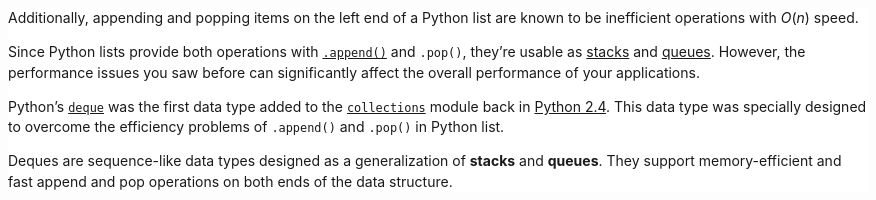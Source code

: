 <span class="text-4505230f--TextH400-3033861f--textContentFamily-49a318e1"><span data-key="34bccf7a68294eb48f6514107e8afd1d"><span data-offset-key="34bccf7a68294eb48f6514107e8afd1d:0">Additionally, appending and popping items on the left end of a Python list are known to be inefficient operations with </span><span data-offset-key="34bccf7a68294eb48f6514107e8afd1d:1">*O*</span><span data-offset-key="34bccf7a68294eb48f6514107e8afd1d:2">(</span><span data-offset-key="34bccf7a68294eb48f6514107e8afd1d:3">*n*</span><span data-offset-key="34bccf7a68294eb48f6514107e8afd1d:4">) speed.</span></span></span>

<span class="text-4505230f--TextH400-3033861f--textContentFamily-49a318e1"><span data-key="16414877bef84a2f9c0359b813fb8c35"><span data-offset-key="16414877bef84a2f9c0359b813fb8c35:0">Since Python lists provide both operations with </span></span><a href="https://realpython.com/python-append/" class="link-a079aa82--primary-53a25e66--link-faf6c434"><span data-key="7c4d6a8e90d94e6c8dabf786de9f5d61"><span data-offset-key="7c4d6a8e90d94e6c8dabf786de9f5d61:0"><code class="code-0458e21e" spellcheck="false" data-slate-leaf="true">.append()</code></span></span></a><span data-key="0a5ba7925b4b4db1aa718bb2be20331a"><span data-offset-key="0a5ba7925b4b4db1aa718bb2be20331a:0"> and </span><span data-offset-key="0a5ba7925b4b4db1aa718bb2be20331a:1">`.pop()`</span><span data-offset-key="0a5ba7925b4b4db1aa718bb2be20331a:2">, they’re usable as </span></span><a href="https://en.wikipedia.org/wiki/Stack_(abstract_data_type)" class="link-a079aa82--primary-53a25e66--link-faf6c434"><span data-key="50320d46da4944c2947f52cb01572699"><span data-offset-key="50320d46da4944c2947f52cb01572699:0">stacks</span></span></a><span data-key="378bc23531ff43ee8e2b523d3b1e5bfc"><span data-offset-key="378bc23531ff43ee8e2b523d3b1e5bfc:0"> and </span></span><a href="https://en.wikipedia.org/wiki/Queue_(abstract_data_type)" class="link-a079aa82--primary-53a25e66--link-faf6c434"><span data-key="f1c1c74e2f964d6e82fd9b455bf62380"><span data-offset-key="f1c1c74e2f964d6e82fd9b455bf62380:0">queues</span></span></a><span data-key="ac4fdbfb8332442ab5361e14d2e476cd"><span data-offset-key="ac4fdbfb8332442ab5361e14d2e476cd:0">. However, the performance issues you saw before can significantly affect the overall performance of your applications.</span></span></span>

<span class="text-4505230f--TextH400-3033861f--textContentFamily-49a318e1"><span data-key="ef288f61afb745ea8fac462dcc763676"><span data-offset-key="ef288f61afb745ea8fac462dcc763676:0">Python’s </span></span><a href="https://docs.python.org/3/library/collections.html?highlight=collections#collections.deque" class="link-a079aa82--primary-53a25e66--link-faf6c434"><span data-key="6d703e88b7544a0fa12fba9aa6303fc6"><span data-offset-key="6d703e88b7544a0fa12fba9aa6303fc6:0"><code class="code-0458e21e" spellcheck="false" data-slate-leaf="true">deque</code></span></span></a><span data-key="1f19fbc5d1814bd7b60e9ff96b352f81"><span data-offset-key="1f19fbc5d1814bd7b60e9ff96b352f81:0"> was the first data type added to the </span></span><a href="https://realpython.com/python-collections-module/" class="link-a079aa82--primary-53a25e66--link-faf6c434"><span data-key="34ef9d37ea6240ccaf2efc2bbb0ee9f5"><span data-offset-key="34ef9d37ea6240ccaf2efc2bbb0ee9f5:0"><code class="code-0458e21e" spellcheck="false" data-slate-leaf="true">collections</code></span></span></a><span data-key="27102d625c88420c9f712140ea86663c"><span data-offset-key="27102d625c88420c9f712140ea86663c:0"> module back in </span></span><a href="https://docs.python.org/3/whatsnew/2.4.html#new-improved-and-deprecated-modules" class="link-a079aa82--primary-53a25e66--link-faf6c434"><span data-key="273dcf185d3b4dce8fe66879e1648a60"><span data-offset-key="273dcf185d3b4dce8fe66879e1648a60:0">Python 2.4</span></span></a><span data-key="c0e293830b884236a4039b900733d7bf"><span data-offset-key="c0e293830b884236a4039b900733d7bf:0">. This data type was specially designed to overcome the efficiency problems of </span><span data-offset-key="c0e293830b884236a4039b900733d7bf:1">`.append()`</span><span data-offset-key="c0e293830b884236a4039b900733d7bf:2"> and </span><span data-offset-key="c0e293830b884236a4039b900733d7bf:3">`.pop()`</span><span data-offset-key="c0e293830b884236a4039b900733d7bf:4"> in Python list.</span></span></span>

<span class="text-4505230f--TextH400-3033861f--textContentFamily-49a318e1"><span data-key="c4de96746c6b44e9903d860849f8bb62"><span data-offset-key="c4de96746c6b44e9903d860849f8bb62:0">Deques are sequence-like data types designed as a generalization of </span><span data-offset-key="c4de96746c6b44e9903d860849f8bb62:1">**stacks**</span><span data-offset-key="c4de96746c6b44e9903d860849f8bb62:2"> and </span><span data-offset-key="c4de96746c6b44e9903d860849f8bb62:3">**queues**</span><span data-offset-key="c4de96746c6b44e9903d860849f8bb62:4">. They support memory-efficient and fast append and pop operations on both ends of the data structure.</span></span></span>
